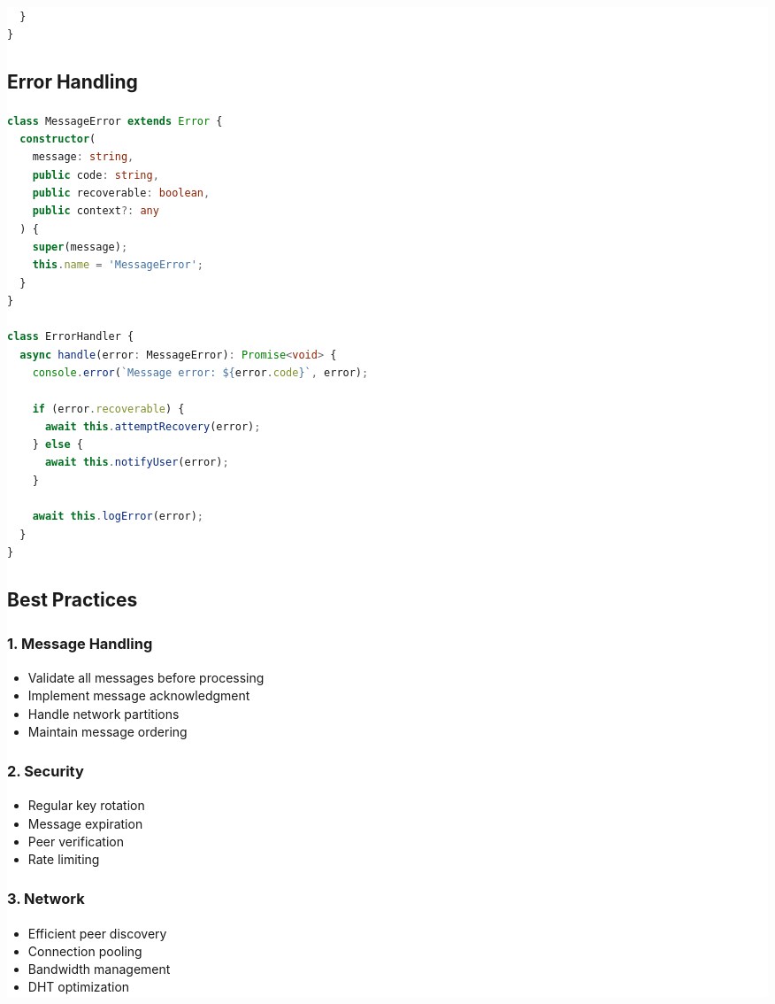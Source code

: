 ```typescript
  }
}
```

## Error Handling

```typescript
class MessageError extends Error {
  constructor(
    message: string,
    public code: string,
    public recoverable: boolean,
    public context?: any
  ) {
    super(message);
    this.name = 'MessageError';
  }
}

class ErrorHandler {
  async handle(error: MessageError): Promise<void> {
    console.error(`Message error: ${error.code}`, error);

    if (error.recoverable) {
      await this.attemptRecovery(error);
    } else {
      await this.notifyUser(error);
    }

    await this.logError(error);
  }
}
```

## Best Practices

### 1. Message Handling
- Validate all messages before processing
- Implement message acknowledgment
- Handle network partitions
- Maintain message ordering

### 2. Security
- Regular key rotation
- Message expiration
- Peer verification
- Rate limiting

### 3. Network
- Efficient peer discovery
- Connection pooling
- Bandwidth management
- DHT optimization

